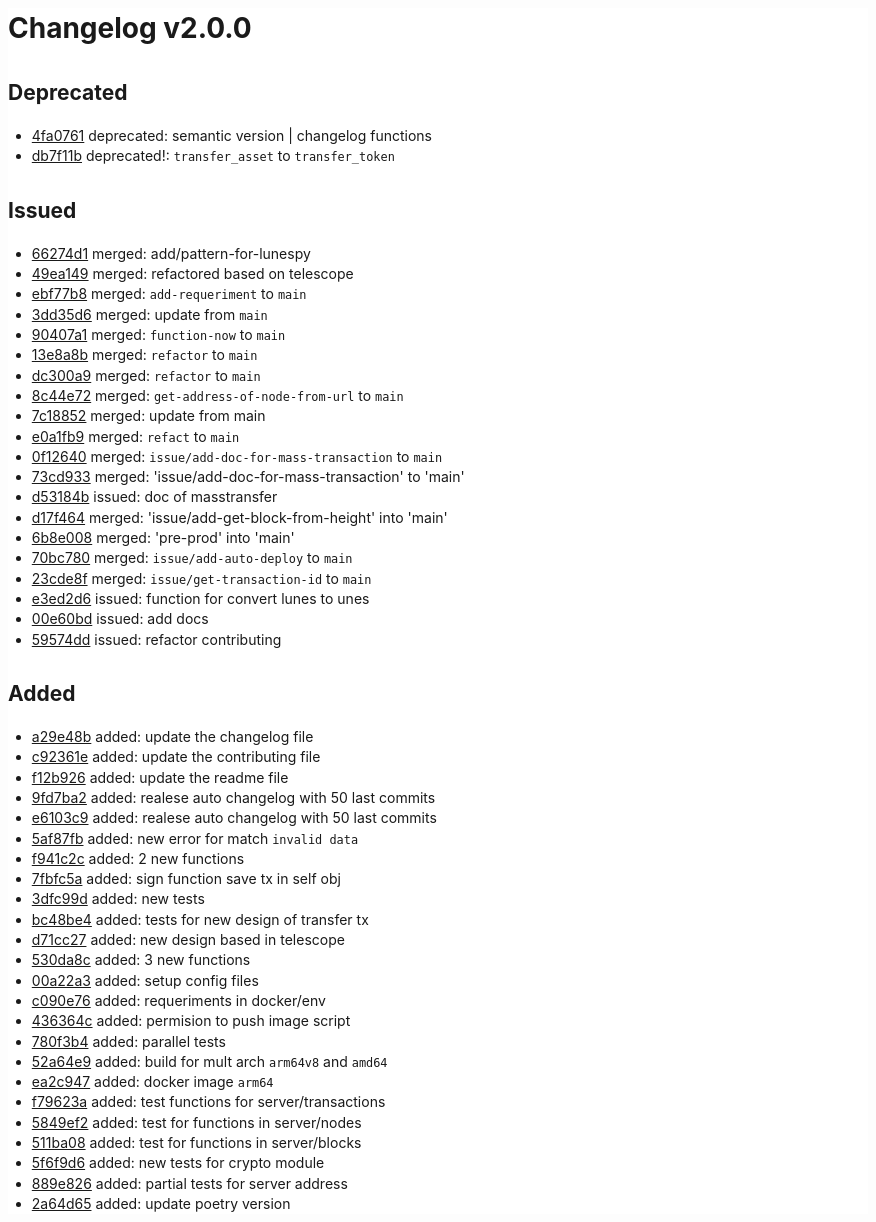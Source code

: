 # Changelog v2.0.0
## Deprecated
- [4fa0761](4fa0761958f1bd9ede3bce44526c97a058bb5f8f) deprecated: semantic version | changelog functions
- [db7f11b](db7f11bc5951c4515714995326a432f9a0921586) deprecated!: `transfer_asset` to `transfer_token`
## Issued
- [66274d1](66274d1b5685bfdcf5ad113cedd52551ff3fc5f3) merged: add/pattern-for-lunespy
- [49ea149](49ea149a5825b42d339cfd68ec65bdbafd85dc1e) merged: refactored based on telescope
- [ebf77b8](ebf77b8b6a86d8eb29422b2b1caa7524d93e88fb) merged: `add-requeriment` to `main`
- [3dd35d6](3dd35d6d0db4a8ad1f622842ebd041f65aae63fa) merged: update from `main`
- [90407a1](90407a11c99dc80fc25da28779d0ff3b2af3bc3b) merged: `function-now` to `main`
- [13e8a8b](13e8a8bccc97cef934645dae450c89056c1625aa) merged: `refactor` to `main`
- [dc300a9](dc300a9961a96692387a27f351a1f3e3e0e327f5) merged: `refactor` to `main`
- [8c44e72](8c44e7294d1b09aee8888329de6965736ef39982) merged: `get-address-of-node-from-url` to `main`
- [7c18852](7c18852f385b22da8abe4733f085a1d3785c7d04) merged: update from main
- [e0a1fb9](e0a1fb998e44250b7b73741082988adad40756b7) merged: `refact` to `main`
- [0f12640](0f12640d48160cf759b0d008a07e020ac7e4a5fa) merged: `issue/add-doc-for-mass-transaction` to `main`
- [73cd933](73cd933e68ebc8aef1f08e8ea0715da47915a172) merged: 'issue/add-doc-for-mass-transaction' to 'main'
- [d53184b](d53184b84e2ae49f731a45fb4f219c89b4ce44ef) issued: doc of masstransfer
- [d17f464](d17f464998d411efe1617d382557293ccec4a1c0) merged: 'issue/add-get-block-from-height' into 'main'
- [6b8e008](6b8e0081dea5059165bc054ed1bb42f59ded635e) merged: 'pre-prod' into 'main'
- [70bc780](70bc780687f445e1875da83c62549cedb8d37c53) merged: `issue/add-auto-deploy` to `main`
- [23cde8f](23cde8fcbdc43d05fd07287c68980a1df02f5fbf) merged: `issue/get-transaction-id` to `main`
- [e3ed2d6](e3ed2d6f8a6781518fce09e6404e35f51a89519f) issued: function for convert lunes to unes
- [00e60bd](00e60bd4fea9ab7095aa681ba056fdf4fe895c42) issued: add docs
- [59574dd](59574dd851db09673f498d24556e4ae193ea7907) issued: refactor contributing
## Added
- [a29e48b](a29e48b8f10253ed66cafec37619c755eda91c2c) added: update the changelog file
- [c92361e](c92361e1ecd3f5a932330bad939a4d1c72b4b957) added: update the contributing file
- [f12b926](f12b9260d4a5ee47f1b6f49bd36c7735d52a1f58) added: update the readme file
- [9fd7ba2](9fd7ba24b1e97648d161324be23f5759d919abd0) added: realese auto changelog with 50 last commits
- [e6103c9](e6103c9e0918e0c9f040a9234a6cfa5b88c0c5ef) added: realese auto changelog with 50 last commits
- [5af87fb](5af87fb57bbfc93e35947f5e92ead5a64440223d) added: new error for match `invalid data`
- [f941c2c](f941c2c35c9f3ac07b337ede964468746b5cfbcc) added: 2 new functions
- [7fbfc5a](7fbfc5a32c0d1f7a4c88475862e6e8cca40fa09a) added: sign function save tx in self obj
- [3dfc99d](3dfc99d17838353795b2b2da176a14d144210ee2) added: new tests
- [bc48be4](bc48be4eca69c27b4e3ee3d0896c5da455b65a61) added: tests for new design of transfer tx
- [d71cc27](d71cc279b4f517e436f9892e82bf6c5ddac3000c) added: new design based in telescope
- [530da8c](530da8c885fca3065131f0cbe3ded8b5d6485234) added: 3 new functions
- [00a22a3](00a22a3d3c4ed56ecdb6a105b02f45c0723c4722) added: setup config files
- [c090e76](c090e7675aa10e083d34cc709595f88ac348b164) added:  requeriments in docker/env
- [436364c](436364c92cac6fb228aefd7dd5fca067ada3200b) added: permision to push image script
- [780f3b4](780f3b4aa3354aac39ce29e019f0d6e922dc1069) added: parallel tests
- [52a64e9](52a64e9dc7626402e7d1eb6dde1e390398dda095) added: build for mult arch `arm64v8` and `amd64`
- [ea2c947](ea2c947b269eb47d1b36fdbf82397959e1ee3223) added: docker image `arm64`
- [f79623a](f79623a811de22072049ddf644df5890aee1aa2c) added: test functions for server/transactions
- [5849ef2](5849ef28916667e6deeeba427646750faa5af648) added: test for functions in server/nodes
- [511ba08](511ba089e172d1761ce49f881937120c592cdf47) added: test for functions in server/blocks
- [5f6f9d6](5f6f9d6ee3c94c6aaa8d6432f9602ffe6bf76e8b) added: new tests for crypto module
- [889e826](889e826c2ad334a49e6b5d5d41fa7ddba990277e) added: partial tests for server address
- [2a64d65](2a64d65985123e29081c3561b0986ff3eafe50c0) added: update poetry version